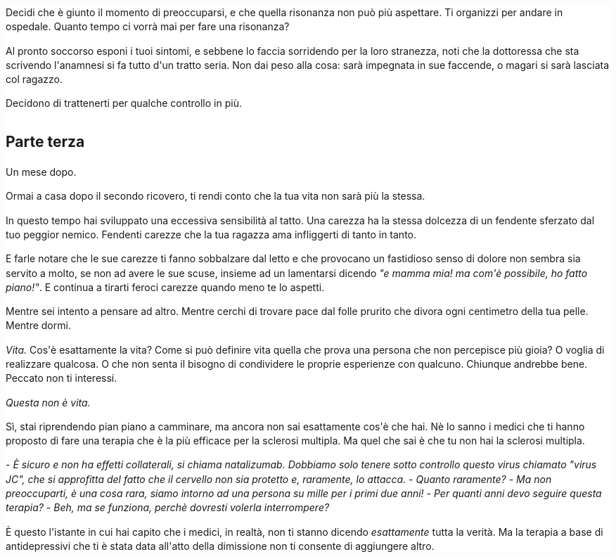 Decidi che è giunto il momento di preoccuparsi, e che quella risonanza non può più aspettare.
Ti organizzi per andare in ospedale. Quanto tempo ci vorrà mai per fare una risonanza?

Al pronto soccorso esponi i tuoi sintomi, e sebbene lo faccia sorridendo per la loro stranezza, noti che la dottoressa che sta scrivendo l'anamnesi si fa tutto d'un tratto seria.
Non dai peso alla cosa: sarà impegnata in sue faccende, o magari si sarà lasciata col ragazzo.

Decidono di trattenerti per qualche controllo in più.



Parte terza
-----------

Un mese dopo.

Ormai a casa dopo il secondo ricovero, ti rendi conto che la tua vita non sarà più la stessa.

In questo tempo hai sviluppato una eccessiva sensibilità al tatto.
Una carezza ha la stessa dolcezza di un fendente sferzato dal tuo peggior nemico.
Fendenti carezze che la tua ragazza ama infliggerti di tanto in tanto.

E farle notare che le sue carezze ti fanno sobbalzare dal letto e che provocano un fastidioso senso di dolore non sembra sia servito a molto, se non ad avere le sue scuse, insieme ad un lamentarsi dicendo *"e mamma mia! ma com'è possibile, ho fatto piano!"*.
E continua a tirarti feroci carezze quando meno te lo aspetti.

Mentre sei intento a pensare ad altro.
Mentre cerchi di trovare pace dal folle prurito che divora ogni centimetro della tua pelle.
Mentre dormi.

*Vita.* Cos'è esattamente la vita?
Come si può definire vita quella che prova una persona che non percepisce più gioia?
O voglia di realizzare qualcosa.
O che non senta il bisogno di condividere le proprie esperienze con qualcuno. Chiunque andrebbe bene. Peccato non ti interessi.

*Questa non è vita.*

Sì, stai riprendendo pian piano a camminare, ma ancora non sai esattamente cos'è che hai.
Nè lo sanno i medici che ti hanno proposto di fare una terapia che è la più efficace per la sclerosi multipla.
Ma quel che sai è che tu non hai la sclerosi multipla.

\- *È sicuro e non ha effetti collaterali, si chiama natalizumab. Dobbiamo solo tenere sotto controllo questo virus chiamato "virus JC", che si approfitta del fatto che il cervello non sia protetto e, raramente, lo attacca.*
\- *Quanto raramente?*
\- *Ma non preoccuparti, è una cosa rara, siamo intorno ad una persona su mille per i primi due anni!*
\- *Per quanti anni devo seguire questa terapia?*
\- *Beh, ma se funziona, perchè dovresti volerla interrompere?*

È questo l'istante in cui hai capito che i medici, in realtà, non ti stanno dicendo *esattamente* tutta la verità.
Ma la terapia a base di antidepressivi che ti è stata data all'atto della dimissione non ti consente di aggiungere altro.
